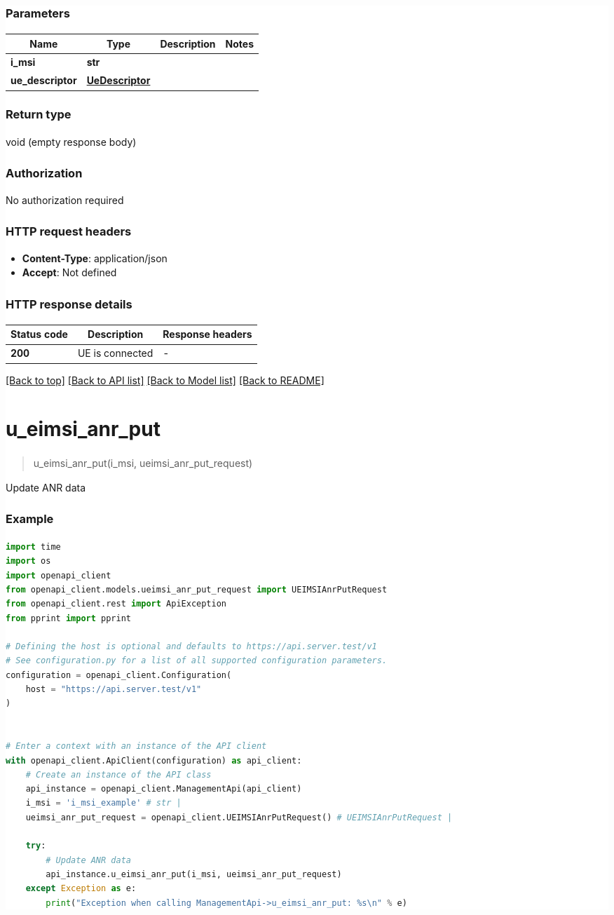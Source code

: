 

### Parameters

Name | Type | Description  | Notes
------------- | ------------- | ------------- | -------------
 **i_msi** | **str**|  | 
 **ue_descriptor** | [**UeDescriptor**](UeDescriptor.md)|  | 

### Return type

void (empty response body)

### Authorization

No authorization required

### HTTP request headers

 - **Content-Type**: application/json
 - **Accept**: Not defined

### HTTP response details
| Status code | Description | Response headers |
|-------------|-------------|------------------|
**200** | UE is connected |  -  |

[[Back to top]](#) [[Back to API list]](../README.md#documentation-for-api-endpoints) [[Back to Model list]](../README.md#documentation-for-models) [[Back to README]](../README.md)

# **u_eimsi_anr_put**
> u_eimsi_anr_put(i_msi, ueimsi_anr_put_request)

Update ANR data

### Example

```python
import time
import os
import openapi_client
from openapi_client.models.ueimsi_anr_put_request import UEIMSIAnrPutRequest
from openapi_client.rest import ApiException
from pprint import pprint

# Defining the host is optional and defaults to https://api.server.test/v1
# See configuration.py for a list of all supported configuration parameters.
configuration = openapi_client.Configuration(
    host = "https://api.server.test/v1"
)


# Enter a context with an instance of the API client
with openapi_client.ApiClient(configuration) as api_client:
    # Create an instance of the API class
    api_instance = openapi_client.ManagementApi(api_client)
    i_msi = 'i_msi_example' # str | 
    ueimsi_anr_put_request = openapi_client.UEIMSIAnrPutRequest() # UEIMSIAnrPutRequest | 

    try:
        # Update ANR data
        api_instance.u_eimsi_anr_put(i_msi, ueimsi_anr_put_request)
    except Exception as e:
        print("Exception when calling ManagementApi->u_eimsi_anr_put: %s\n" % e)
```